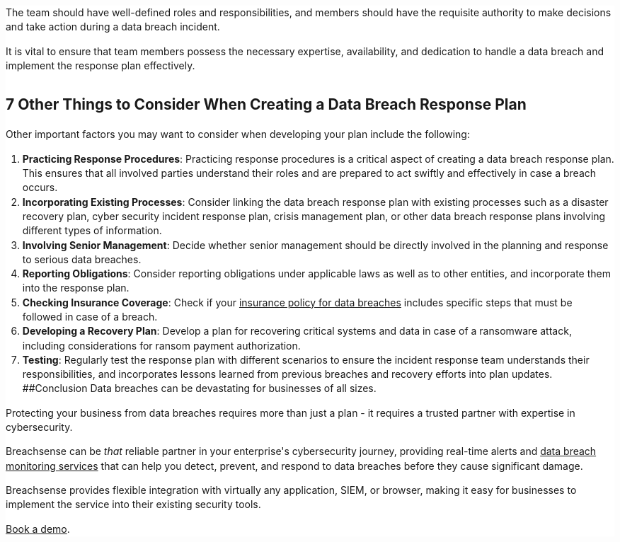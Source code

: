 The team should have well-defined roles and responsibilities, and members should have the requisite authority to make decisions and take action during a data breach incident. 

It is vital to ensure that team members possess the necessary expertise, availability, and dedication to handle a data breach and implement the response plan effectively.
## 7 Other Things to Consider When Creating a Data Breach Response Plan
Other important factors you may want to consider when developing your plan include the following:

1. **Practicing Response Procedures**: Practicing response procedures is a critical aspect of creating a data breach response plan. This ensures that all involved parties understand their roles and are prepared to act swiftly and effectively in case a breach occurs. 
2. **Incorporating Existing Processes**: Consider linking the data breach response plan with existing processes such as a disaster recovery plan, cyber security incident response plan, crisis management plan, or other data breach response plans involving different types of information.
3. **Involving Senior Management**: Decide whether senior management should be directly involved in the planning and response to serious data breaches.
4. **Reporting Obligations**: Consider reporting obligations under applicable laws as well as to other entities, and incorporate them into the response plan.
5. **Checking Insurance Coverage**: Check if your [insurance policy for data breaches](https://www.breachsense.com/blog/data-breach-insurance/) includes specific steps that must be followed in case of a breach.
6. **Developing a Recovery Plan**: Develop a plan for recovering critical systems and data in case of a ransomware attack, including considerations for ransom payment authorization.
7. **Testing**: Regularly test the response plan with different scenarios to ensure the incident response team understands their responsibilities, and incorporates lessons learned from previous breaches and recovery efforts into plan updates.
##Conclusion
Data breaches can be devastating for businesses of all sizes. 

Protecting your business from data breaches requires more than just a plan - it requires a trusted partner with expertise in cybersecurity.

Breachsense can be *that* reliable partner in your enterprise's cybersecurity journey, providing real-time alerts and [data breach monitoring services](https://www.breachsense.com/data-breach-monitoring/) that can help you detect, prevent, and respond to data breaches before they cause significant damage.

Breachsense provides flexible integration with virtually any application, SIEM, or browser, making it easy for businesses to implement the service into their existing security tools. 

[Book a demo](https://www.breachsense.com/book-demo/).
